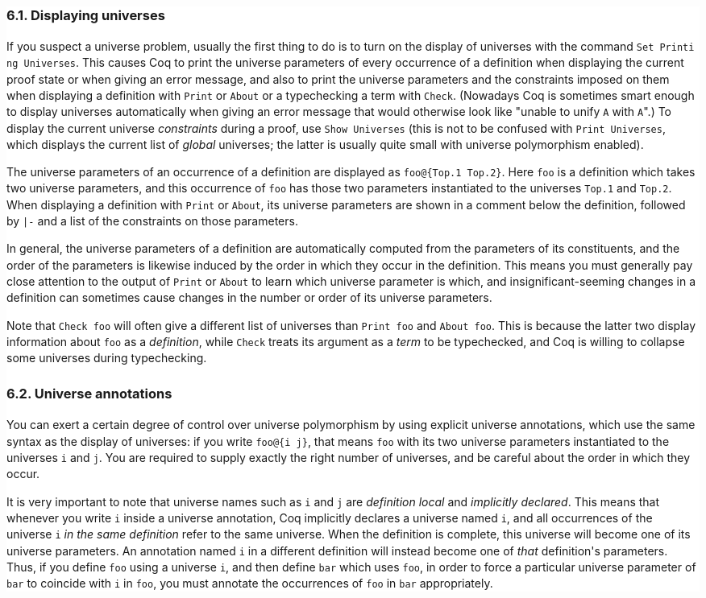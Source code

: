 ### 6.1. Displaying universes

If you suspect a universe problem, usually the first thing to do is to
turn on the display of universes with the command `Set Printing
Universes`. This causes Coq to print the universe parameters of every
occurrence of a definition when displaying the current proof state or
when giving an error message, and also to print the universe
parameters and the constraints imposed on them when displaying a
definition with `Print` or `About` or a typechecking a term with
`Check`. (Nowadays Coq is sometimes smart enough to display universes
automatically when giving an error message that would otherwise look
like "unable to unify `A` with `A`".) To display the current universe
_constraints_ during a proof, use `Show Universes` (this is not to be
confused with `Print Universes`, which displays the current list of
_global_ universes; the latter is usually quite small with universe
polymorphism enabled).

The universe parameters of an occurrence of a definition are displayed
as `foo@{Top.1 Top.2}`. Here `foo` is a definition which takes two
universe parameters, and this occurrence of `foo` has those two
parameters instantiated to the universes `Top.1` and `Top.2`. When
displaying a definition with `Print` or `About`, its universe
parameters are shown in a comment below the definition, followed by
`|-` and a list of the constraints on those parameters.

In general, the universe parameters of a definition are automatically
computed from the parameters of its constituents, and the order of the
parameters is likewise induced by the order in which they occur in the
definition. This means you must generally pay close attention to the
output of `Print` or `About` to learn which universe parameter is
which, and insignificant-seeming changes in a definition can sometimes
cause changes in the number or order of its universe parameters.

Note that `Check foo` will often give a different list of universes
than `Print foo` and `About foo`. This is because the latter two
display information about `foo` as a _definition_, while `Check`
treats its argument as a _term_ to be typechecked, and Coq is willing
to collapse some universes during typechecking.

### 6.2. Universe annotations

You can exert a certain degree of control over universe polymorphism
by using explicit universe annotations, which use the same syntax as
the display of universes: if you write `foo@{i j}`, that means `foo`
with its two universe parameters instantiated to the universes `i` and
`j`. You are required to supply exactly the right number of
universes, and be careful about the order in which they occur.

It is very important to note that universe names such as `i` and `j`
are _definition local_ and _implicitly declared_. This means that
whenever you write `i` inside a universe annotation, Coq implicitly
declares a universe named `i`, and all occurrences of the universe `i`
_in the same definition_ refer to the same universe. When the
definition is complete, this universe will become one of its universe
parameters. An annotation named `i` in a different definition will
instead become one of _that_ definition's parameters. Thus, if you
define `foo` using a universe `i`, and then define `bar` which uses
`foo`, in order to force a particular universe parameter of `bar` to
coincide with `i` in `foo`, you must annotate the occurrences of `foo`
in `bar` appropriately.
